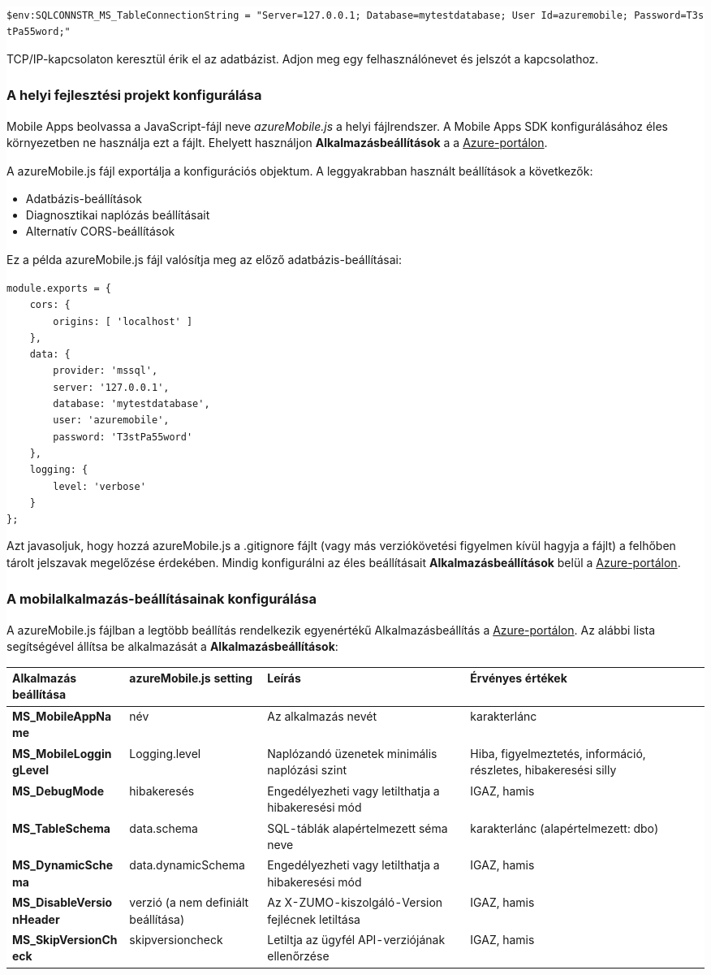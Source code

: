     $env:SQLCONNSTR_MS_TableConnectionString = "Server=127.0.0.1; Database=mytestdatabase; User Id=azuremobile; Password=T3stPa55word;"

TCP/IP-kapcsolaton keresztül érik el az adatbázist. Adjon meg egy felhasználónevet és jelszót a kapcsolathoz.

### <a name="howto-config-localdev"></a>A helyi fejlesztési projekt konfigurálása
Mobile Apps beolvassa a JavaScript-fájl neve *azureMobile.js* a helyi fájlrendszer. A Mobile Apps SDK konfigurálásához éles környezetben ne használja ezt a fájlt. Ehelyett használjon **Alkalmazásbeállítások** a a [Azure-portálon]. 

A azureMobile.js fájl exportálja a konfigurációs objektum. A leggyakrabban használt beállítások a következők:

* Adatbázis-beállítások
* Diagnosztikai naplózás beállításait
* Alternatív CORS-beállítások

Ez a példa azureMobile.js fájl valósítja meg az előző adatbázis-beállításai:

    module.exports = {
        cors: {
            origins: [ 'localhost' ]
        },
        data: {
            provider: 'mssql',
            server: '127.0.0.1',
            database: 'mytestdatabase',
            user: 'azuremobile',
            password: 'T3stPa55word'
        },
        logging: {
            level: 'verbose'
        }
    };

Azt javasoljuk, hogy hozzá azureMobile.js a .gitignore fájlt (vagy más verziókövetési figyelmen kívül hagyja a fájlt) a felhőben tárolt jelszavak megelőzése érdekében. Mindig konfigurálni az éles beállításait **Alkalmazásbeállítások** belül a [Azure-portálon].

### <a name="howto-appsettings"></a>A mobilalkalmazás-beállításainak konfigurálása
A azureMobile.js fájlban a legtöbb beállítás rendelkezik egyenértékű Alkalmazásbeállítás a [Azure-portálon]. Az alábbi lista segítségével állítsa be alkalmazását a **Alkalmazásbeállítások**:

| Alkalmazás beállítása | azureMobile.js setting | Leírás | Érvényes értékek |
|:--- |:--- |:--- |:--- |
| **MS_MobileAppName** |név |Az alkalmazás nevét |karakterlánc |
| **MS_MobileLoggingLevel** |Logging.level |Naplózandó üzenetek minimális naplózási szint |Hiba, figyelmeztetés, információ, részletes, hibakeresési silly |
| **MS_DebugMode** |hibakeresés |Engedélyezheti vagy letilthatja a hibakeresési mód |IGAZ, hamis |
| **MS_TableSchema** |data.schema |SQL-táblák alapértelmezett séma neve |karakterlánc (alapértelmezett: dbo) |
| **MS_DynamicSchema** |data.dynamicSchema |Engedélyezheti vagy letilthatja a hibakeresési mód |IGAZ, hamis |
| **MS_DisableVersionHeader** |verzió (a nem definiált beállítása) |Az X-ZUMO-kiszolgáló-Version fejlécnek letiltása |IGAZ, hamis |
| **MS_SkipVersionCheck** |skipversioncheck |Letiltja az ügyfél API-verziójának ellenőrzése |IGAZ, hamis |


[0]: ./media/app-service-mobile-node-backend-how-to-use-server-sdk/npm-init.png
[1]: ./media/app-service-mobile-node-backend-how-to-use-server-sdk/vs2015-new-project.png
[2]: ./media/app-service-mobile-node-backend-how-to-use-server-sdk/vs2015-install-npm.png
[3]: ./media/app-service-mobile-node-backend-how-to-use-server-sdk/sqlexpress-config.png
[4]: ./media/app-service-mobile-node-backend-how-to-use-server-sdk/sqlexpress-authconfig.png
[5]: ./media/app-service-mobile-node-backend-how-to-use-server-sdk/sqlexpress-newuser-1.png
[6]: ./media/app-service-mobile-node-backend-how-to-use-server-sdk/dotnet-backend-create-db.png
[Android ügyfél gyors üzembe helyezés]: app-service-mobile-android-get-started.md
[Apache Cordova ügyfél gyors üzembe helyezés]: app-service-mobile-cordova-get-started.md
[iOS ügyfél gyors üzembe helyezés]: app-service-mobile-ios-get-started.md
[Xamarin.iOS ügyfél gyors üzembe helyezés]: app-service-mobile-xamarin-ios-get-started.md
[Xamarin.Android ügyfél gyors üzembe helyezés]: app-service-mobile-xamarin-android-get-started.md
[Xamarin.Forms-ügyfél gyors üzembe helyezés]: app-service-mobile-xamarin-forms-get-started.md
[A Windows Store ügyfél gyors üzembe helyezés]: app-service-mobile-windows-store-dotnet-get-started.md
[offline adatszinkronizálás]: app-service-mobile-offline-data-sync.md
[Azure Active Directory-hitelesítés konfigurálása]: ../app-service/app-service-mobile-how-to-configure-active-directory-authentication.md
[Facebook-hitelesítés konfigurálása]: ../app-service/app-service-mobile-how-to-configure-facebook-authentication.md
[Google-hitelesítés konfigurálása]: ../app-service/app-service-mobile-how-to-configure-google-authentication.md
[Microsoft-hitelesítés konfigurálása]: ../app-service/app-service-mobile-how-to-configure-microsoft-authentication.md
[Twitter-hitelesítés konfigurálása]: ../app-service/app-service-mobile-how-to-configure-twitter-authentication.md
[Azure App Service telepítési útmutató]: ../app-service/app-service-deploy-local-git.md
[Az Azure App Service figyelése]: ../app-service/web-sites-monitor.md
[Az Azure App Service diagnosztikai naplózás engedélyezése]: ../app-service/web-sites-enable-diagnostic-log.md
[A Visual Studio Azure App Service hibaelhárítása]: ../app-service/web-sites-dotnet-troubleshoot-visual-studio.md
[a csomópont verzió megadása]: ../nodejs-specify-node-version-azure-apps.md
[csomópont modulok használata]: ../nodejs-use-node-modules-azure-apps.md
[Create a new Azure App Service]: ../app-service/
[azure-mobile-apps]: https://www.npmjs.com/package/azure-mobile-apps
[Express]: http://expressjs.com/
[Swagger]: http://swagger.io/
[Azure-portálon]: https://portal.azure.com/
[OData]: http://www.odata.org
[Promise]: https://developer.mozilla.org/en-US/docs/Web/JavaScript/Reference/Global_Objects/Promise
[basicapp mintát a Githubon]: https://github.com/azure/azure-mobile-apps-node/tree/master/samples/basic-app
[todo mintát a Githubon]: https://github.com/azure/azure-mobile-apps-node/tree/master/samples/todo
[minták directory a Githubon]: https://github.com/azure/azure-mobile-apps-node/tree/master/samples
[static-schema sample on GitHub]: https://github.com/azure/azure-mobile-apps-node/tree/master/samples/static-schema
[QueryJS]: https://github.com/Azure/queryjs
[Node.js eszközök 1.1 a Visual Studio]: https://github.com/Microsoft/nodejstools/releases/tag/v1.1-RC.2.1
[mssql Node.js csomag]: https://www.npmjs.com/package/mssql
[Microsoft SQL Server 2014 Express]: http://www.microsoft.com/en-us/server-cloud/Products/sql-server-editions/sql-server-express.aspx
[ExpressJS köztes]: http://expressjs.com/guide/using-middleware.html
[Winston]: https://github.com/winstonjs/winston